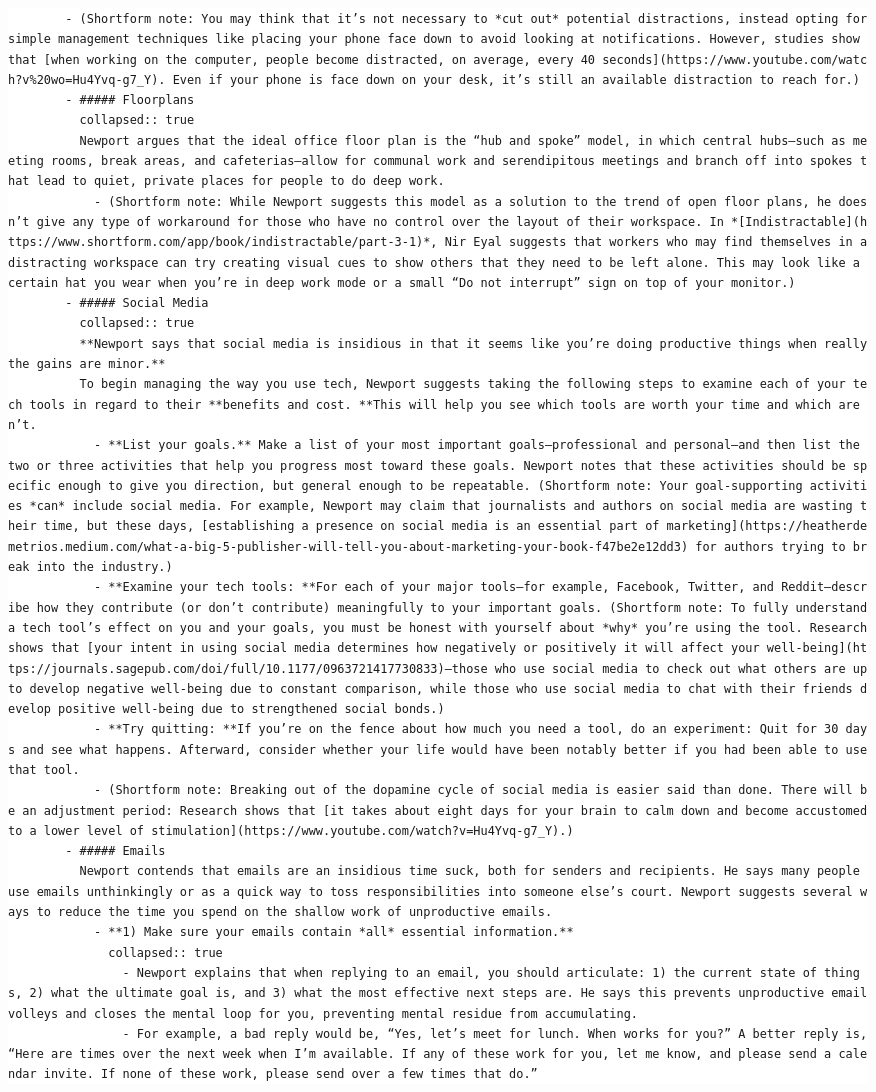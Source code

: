 			- (Shortform note: You may think that it’s not necessary to *cut out* potential distractions, instead opting for simple management techniques like placing your phone face down to avoid looking at notifications. However, studies show that [when working on the computer, people become distracted, on average, every 40 seconds](https://www.youtube.com/watch?v%20wo=Hu4Yvq-g7_Y). Even if your phone is face down on your desk, it’s still an available distraction to reach for.)
			- ##### Floorplans
			  collapsed:: true
			  Newport argues that the ideal office floor plan is the “hub and spoke” model, in which central hubs—such as meeting rooms, break areas, and cafeterias—allow for communal work and serendipitous meetings and branch off into spokes that lead to quiet, private places for people to do deep work.
				- (Shortform note: While Newport suggests this model as a solution to the trend of open floor plans, he doesn’t give any type of workaround for those who have no control over the layout of their workspace. In *[Indistractable](https://www.shortform.com/app/book/indistractable/part-3-1)*, Nir Eyal suggests that workers who may find themselves in a distracting workspace can try creating visual cues to show others that they need to be left alone. This may look like a certain hat you wear when you’re in deep work mode or a small “Do not interrupt” sign on top of your monitor.)
			- ##### Social Media
			  collapsed:: true
			  **Newport says that social media is insidious in that it seems like you’re doing productive things when really the gains are minor.** 
			  To begin managing the way you use tech, Newport suggests taking the following steps to examine each of your tech tools in regard to their **benefits and cost. **This will help you see which tools are worth your time and which aren’t.
				- **List your goals.** Make a list of your most important goals—professional and personal—and then list the two or three activities that help you progress most toward these goals. Newport notes that these activities should be specific enough to give you direction, but general enough to be repeatable. (Shortform note: Your goal-supporting activities *can* include social media. For example, Newport may claim that journalists and authors on social media are wasting their time, but these days, [establishing a presence on social media is an essential part of marketing](https://heatherdemetrios.medium.com/what-a-big-5-publisher-will-tell-you-about-marketing-your-book-f47be2e12dd3) for authors trying to break into the industry.)
				- **Examine your tech tools: **For each of your major tools—for example, Facebook, Twitter, and Reddit—describe how they contribute (or don’t contribute) meaningfully to your important goals. (Shortform note: To fully understand a tech tool’s effect on you and your goals, you must be honest with yourself about *why* you’re using the tool. Research shows that [your intent in using social media determines how negatively or positively it will affect your well-being](https://journals.sagepub.com/doi/full/10.1177/0963721417730833)—those who use social media to check out what others are up to develop negative well-being due to constant comparison, while those who use social media to chat with their friends develop positive well-being due to strengthened social bonds.)
				- **Try quitting: **If you’re on the fence about how much you need a tool, do an experiment: Quit for 30 days and see what happens. Afterward, consider whether your life would have been notably better if you had been able to use that tool.
				- (Shortform note: Breaking out of the dopamine cycle of social media is easier said than done. There will be an adjustment period: Research shows that [it takes about eight days for your brain to calm down and become accustomed to a lower level of stimulation](https://www.youtube.com/watch?v=Hu4Yvq-g7_Y).)
			- ##### Emails
			  Newport contends that emails are an insidious time suck, both for senders and recipients. He says many people use emails unthinkingly or as a quick way to toss responsibilities into someone else’s court. Newport suggests several ways to reduce the time you spend on the shallow work of unproductive emails.
				- **1) Make sure your emails contain *all* essential information.**
				  collapsed:: true
					- Newport explains that when replying to an email, you should articulate: 1) the current state of things, 2) what the ultimate goal is, and 3) what the most effective next steps are. He says this prevents unproductive email volleys and closes the mental loop for you, preventing mental residue from accumulating.
					- For example, a bad reply would be, “Yes, let’s meet for lunch. When works for you?” A better reply is, “Here are times over the next week when I’m available. If any of these work for you, let me know, and please send a calendar invite. If none of these work, please send over a few times that do.”